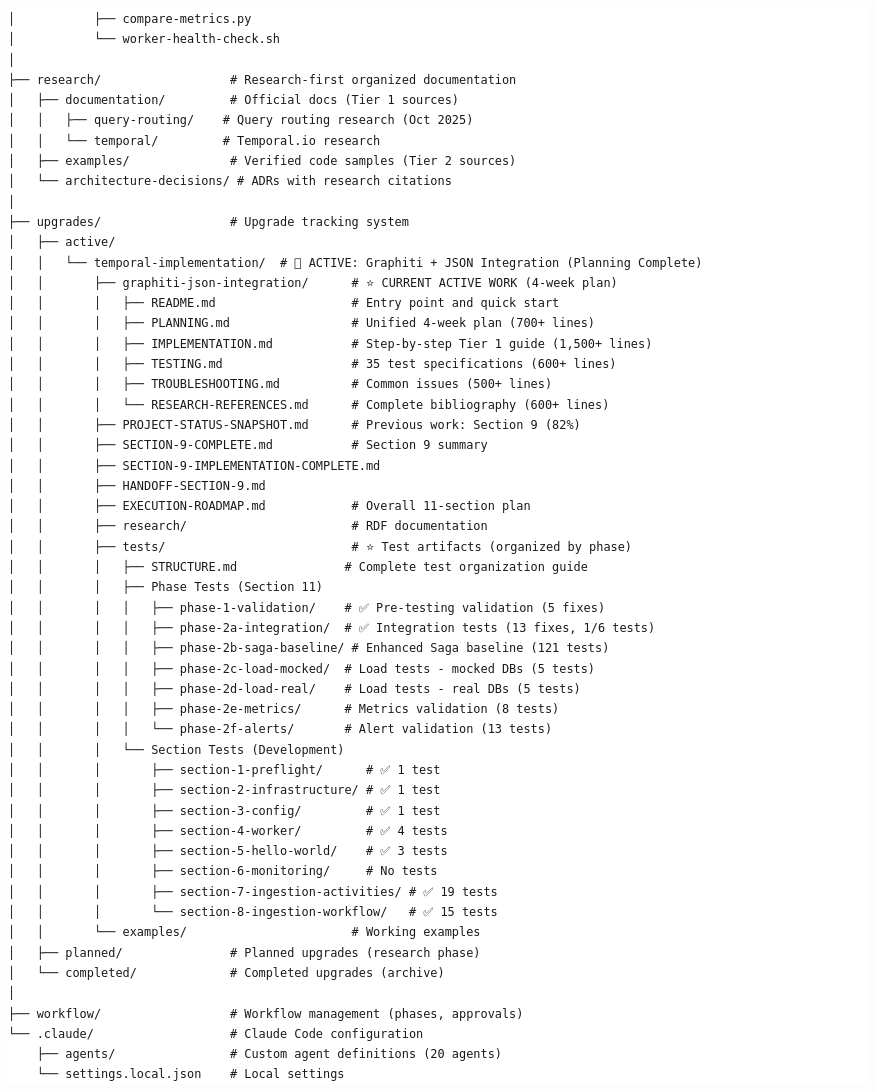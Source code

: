 ```
│           ├── compare-metrics.py
│           └── worker-health-check.sh
│
├── research/                  # Research-first organized documentation
│   ├── documentation/         # Official docs (Tier 1 sources)
│   │   ├── query-routing/    # Query routing research (Oct 2025)
│   │   └── temporal/         # Temporal.io research
│   ├── examples/              # Verified code samples (Tier 2 sources)
│   └── architecture-decisions/ # ADRs with research citations
│
├── upgrades/                  # Upgrade tracking system
│   ├── active/
│   │   └── temporal-implementation/  # 🚀 ACTIVE: Graphiti + JSON Integration (Planning Complete)
│   │       ├── graphiti-json-integration/      # ⭐ CURRENT ACTIVE WORK (4-week plan)
│   │       │   ├── README.md                   # Entry point and quick start
│   │       │   ├── PLANNING.md                 # Unified 4-week plan (700+ lines)
│   │       │   ├── IMPLEMENTATION.md           # Step-by-step Tier 1 guide (1,500+ lines)
│   │       │   ├── TESTING.md                  # 35 test specifications (600+ lines)
│   │       │   ├── TROUBLESHOOTING.md          # Common issues (500+ lines)
│   │       │   └── RESEARCH-REFERENCES.md      # Complete bibliography (600+ lines)
│   │       ├── PROJECT-STATUS-SNAPSHOT.md      # Previous work: Section 9 (82%)
│   │       ├── SECTION-9-COMPLETE.md           # Section 9 summary
│   │       ├── SECTION-9-IMPLEMENTATION-COMPLETE.md
│   │       ├── HANDOFF-SECTION-9.md
│   │       ├── EXECUTION-ROADMAP.md            # Overall 11-section plan
│   │       ├── research/                       # RDF documentation
│   │       ├── tests/                          # ⭐ Test artifacts (organized by phase)
│   │       │   ├── STRUCTURE.md               # Complete test organization guide
│   │       │   ├── Phase Tests (Section 11)
│   │       │   │   ├── phase-1-validation/    # ✅ Pre-testing validation (5 fixes)
│   │       │   │   ├── phase-2a-integration/  # ✅ Integration tests (13 fixes, 1/6 tests)
│   │       │   │   ├── phase-2b-saga-baseline/ # Enhanced Saga baseline (121 tests)
│   │       │   │   ├── phase-2c-load-mocked/  # Load tests - mocked DBs (5 tests)
│   │       │   │   ├── phase-2d-load-real/    # Load tests - real DBs (5 tests)
│   │       │   │   ├── phase-2e-metrics/      # Metrics validation (8 tests)
│   │       │   │   └── phase-2f-alerts/       # Alert validation (13 tests)
│   │       │   └── Section Tests (Development)
│   │       │       ├── section-1-preflight/      # ✅ 1 test
│   │       │       ├── section-2-infrastructure/ # ✅ 1 test
│   │       │       ├── section-3-config/         # ✅ 1 test
│   │       │       ├── section-4-worker/         # ✅ 4 tests
│   │       │       ├── section-5-hello-world/    # ✅ 3 tests
│   │       │       ├── section-6-monitoring/     # No tests
│   │       │       ├── section-7-ingestion-activities/ # ✅ 19 tests
│   │       │       └── section-8-ingestion-workflow/   # ✅ 15 tests
│   │       └── examples/                       # Working examples
│   ├── planned/               # Planned upgrades (research phase)
│   └── completed/             # Completed upgrades (archive)
│
├── workflow/                  # Workflow management (phases, approvals)
└── .claude/                   # Claude Code configuration
    ├── agents/                # Custom agent definitions (20 agents)
    └── settings.local.json    # Local settings
```
